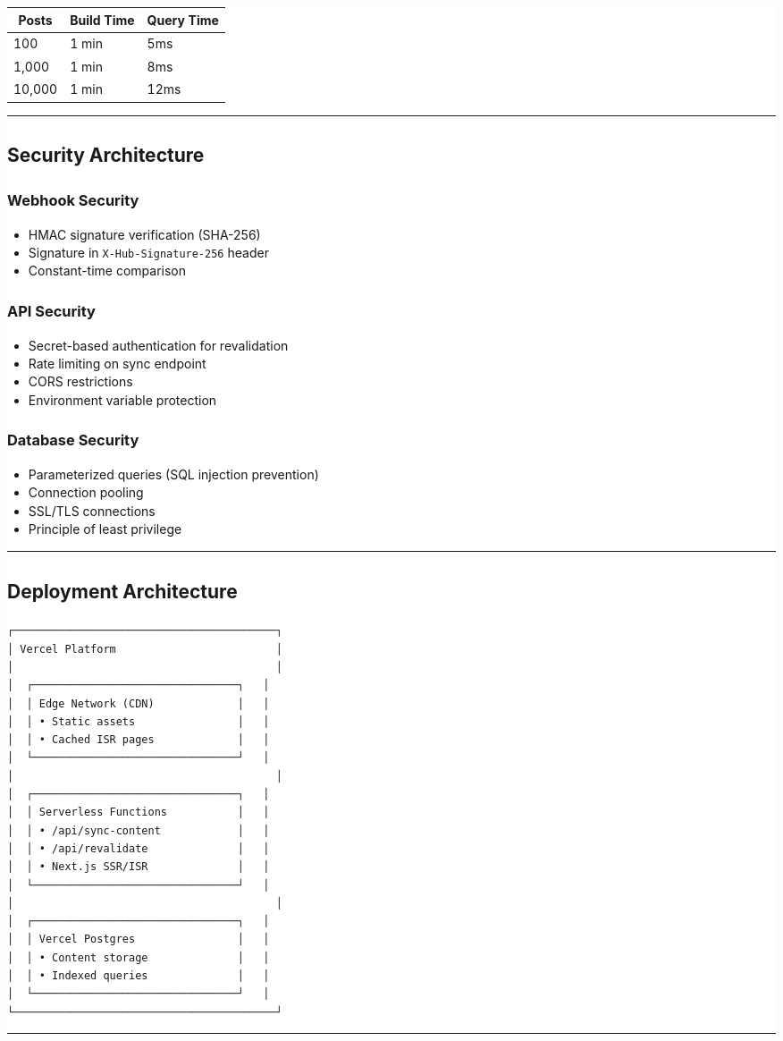 | Posts | Build Time | Query Time |
|-------|------------|------------|
| 100 | 1 min | 5ms |
| 1,000 | 1 min | 8ms |
| 10,000 | 1 min | 12ms |

---

## Security Architecture

### Webhook Security
- HMAC signature verification (SHA-256)
- Signature in `X-Hub-Signature-256` header
- Constant-time comparison

### API Security
- Secret-based authentication for revalidation
- Rate limiting on sync endpoint
- CORS restrictions
- Environment variable protection

### Database Security
- Parameterized queries (SQL injection prevention)
- Connection pooling
- SSL/TLS connections
- Principle of least privilege

---

## Deployment Architecture

```
┌─────────────────────────────────────────┐
│ Vercel Platform                         │
│                                         │
│  ┌────────────────────────────────┐   │
│  │ Edge Network (CDN)             │   │
│  │ • Static assets                │   │
│  │ • Cached ISR pages             │   │
│  └────────────────────────────────┘   │
│                                         │
│  ┌────────────────────────────────┐   │
│  │ Serverless Functions           │   │
│  │ • /api/sync-content            │   │
│  │ • /api/revalidate              │   │
│  │ • Next.js SSR/ISR              │   │
│  └────────────────────────────────┘   │
│                                         │
│  ┌────────────────────────────────┐   │
│  │ Vercel Postgres                │   │
│  │ • Content storage              │   │
│  │ • Indexed queries              │   │
│  └────────────────────────────────┘   │
└─────────────────────────────────────────┘
```

---